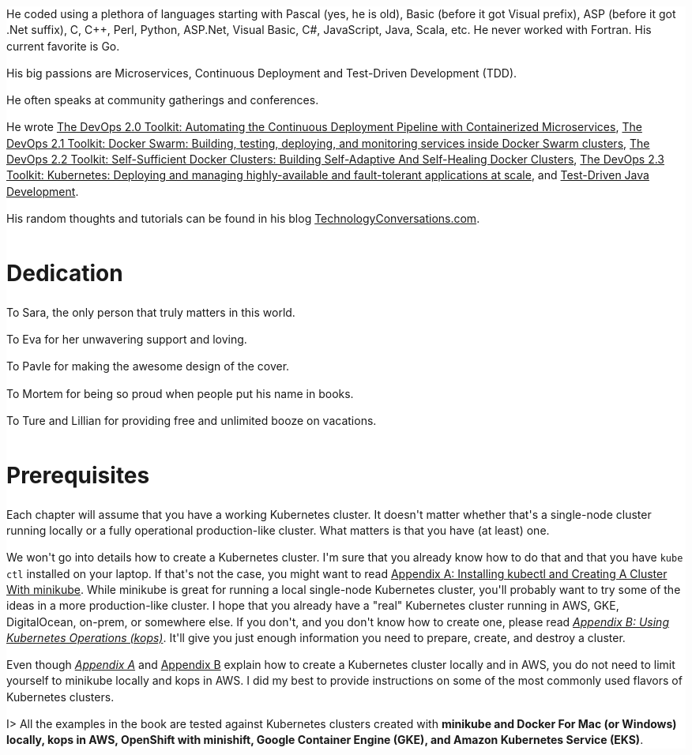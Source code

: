 He coded using a plethora of languages starting with Pascal (yes, he is old), Basic (before it got Visual prefix), ASP (before it got .Net suffix), C, C++, Perl, Python, ASP.Net, Visual Basic, C#, JavaScript, Java, Scala, etc. He never worked with Fortran. His current favorite is Go.

His big passions are Microservices, Continuous Deployment and Test-Driven Development (TDD).

He often speaks at community gatherings and conferences.

He wrote [The DevOps 2.0 Toolkit: Automating the Continuous Deployment Pipeline with Containerized Microservices](http://amzn.to/2xSIBCI), [The DevOps 2.1 Toolkit: Docker Swarm: Building, testing, deploying, and monitoring services inside Docker Swarm clusters](http://amzn.to/2xSJ9bK), [The DevOps 2.2 Toolkit: Self-Sufficient Docker Clusters: Building Self-Adaptive And Self-Healing Docker Clusters](http://amzn.to/2yBPWDC), [The DevOps 2.3 Toolkit: Kubernetes: Deploying and managing highly-available and fault-tolerant applications at scale](https://amzn.to/2GvzDjy), and [Test-Driven Java Development](https://www.packtpub.com/application-development/test-driven-java-development).

His random thoughts and tutorials can be found in his blog [TechnologyConversations.com](https://technologyconversations.com/).

# Dedication

To Sara, the only person that truly matters in this world.

To Eva for her unwavering support and loving.

To Pavle for making the awesome design of the cover.

To Mortem for being so proud when people put his name in books.

To Ture and Lillian for providing free and unlimited booze on vacations.

# Prerequisites

Each chapter will assume that you have a working Kubernetes cluster. It doesn't matter whether that's a single-node cluster running locally or a fully operational production-like cluster. What matters is that you have (at least) one.

We won't go into details how to create a Kubernetes cluster. I'm sure that you already know how to do that and that you have `kubectl` installed on your laptop. If that's not the case, you might want to read [Appendix A: Installing kubectl and Creating A Cluster With minikube](#appendix-a). While minikube is great for running a local single-node Kubernetes cluster, you'll probably want to try some of the ideas in a more production-like cluster. I hope that you already have a "real" Kubernetes cluster running in AWS, GKE, DigitalOcean, on-prem, or somewhere else. If you don't, and you don't know how to create one, please read *[Appendix B: Using Kubernetes Operations (kops)](#appendix-b)*. It'll give you just enough information you need to prepare, create, and destroy a cluster.

Even though *[Appendix A](#appendix-a)* and [Appendix B](#appendix-b) explain how to create a Kubernetes cluster locally and in AWS, you do not need to limit yourself to minikube locally and kops in AWS. I did my best to provide instructions on some of the most commonly used flavors of Kubernetes clusters.

I> All the examples in the book are tested against Kubernetes clusters created with **minikube and Docker For Mac (or Windows) locally, kops in AWS, OpenShift with minishift, Google Container Engine (GKE), and Amazon Kubernetes Service (EKS)**. 
